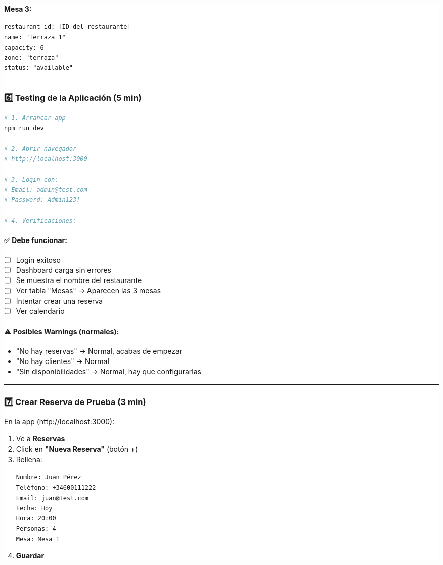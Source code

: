 **Mesa 3:**
```
restaurant_id: [ID del restaurante]
name: "Terraza 1"
capacity: 6
zone: "terraza"
status: "available"
```

---

### 6️⃣ **Testing de la Aplicación** (5 min)

```powershell
# 1. Arrancar app
npm run dev

# 2. Abrir navegador
# http://localhost:3000

# 3. Login con:
# Email: admin@test.com
# Password: Admin123!

# 4. Verificaciones:
```

#### ✅ Debe funcionar:
- [ ] Login exitoso
- [ ] Dashboard carga sin errores
- [ ] Se muestra el nombre del restaurante
- [ ] Ver tabla "Mesas" → Aparecen las 3 mesas
- [ ] Intentar crear una reserva
- [ ] Ver calendario

#### ⚠️ Posibles Warnings (normales):
- "No hay reservas" → Normal, acabas de empezar
- "No hay clientes" → Normal
- "Sin disponibilidades" → Normal, hay que configurarlas

---

### 7️⃣ **Crear Reserva de Prueba** (3 min)

En la app (http://localhost:3000):

1. Ve a **Reservas**
2. Click en **"Nueva Reserva"** (botón +)
3. Rellena:
   ```
   Nombre: Juan Pérez
   Teléfono: +34600111222
   Email: juan@test.com
   Fecha: Hoy
   Hora: 20:00
   Personas: 4
   Mesa: Mesa 1
   ```
4. **Guardar**
